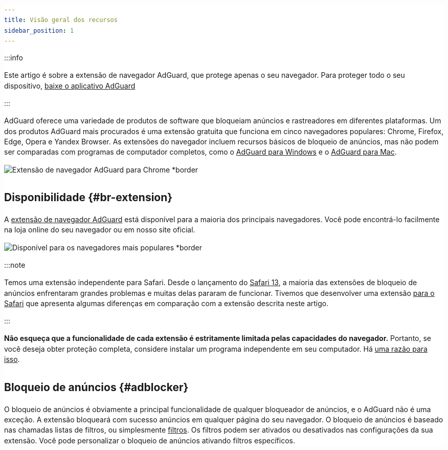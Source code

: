 ```yaml
---
title: Visão geral dos recursos
sidebar_position: 1
---
```


:::info

Este artigo é sobre a extensão de navegador AdGuard, que protege apenas o seu navegador. Para proteger todo o seu dispositivo, [baixe o aplicativo AdGuard](https://agrd.io/download-kb-adblock)

:::

AdGuard oferece uma variedade de produtos de software que bloqueiam anúncios e rastreadores em diferentes plataformas. Um dos produtos AdGuard mais procurados é uma extensão gratuita que funciona em cinco navegadores populares: Chrome, Firefox, Edge, Opera e Yandex Browser. As extensões do navegador incluem recursos básicos de bloqueio de anúncios, mas não podem ser comparadas com programas de computador completos, como o [AdGuard para Windows](/adguard-for-windows/overview) e o [AdGuard para Mac](/adguard-for-mac/overview).

![Extensão de navegador AdGuard para Chrome *border](https://cdn.adtidy.org/content/Kb/ad_blocker/browser_extension/ad_blocker_browser_extension_overview.png)

## Disponibilidade {#br-extension}

A [extensão de navegador AdGuard](https://adguard.com/adguard-browser-extension/overview.html) está disponível para a maioria dos principais navegadores. Você pode encontrá-lo facilmente na loja online do seu navegador ou em nosso site oficial.

![Disponível para os navegadores mais populares *border](https://cdn.adtidy.org/content/Kb/ad_blocker/browser_extension/ad_blocker_browser_extension_availability.png)

:::note

Temos uma extensão independente para Safari. Desde o lançamento do [Safari 13](https://adguard.com/en/blog/adguard-safari-1-5.html), a maioria das extensões de bloqueio de anúncios enfrentaram grandes problemas e muitas delas pararam de funcionar. Tivemos que desenvolver uma extensão [para o Safari](/adguard-for-safari/overview) que apresenta algumas diferenças em comparação com a extensão descrita neste artigo.

:::

**Não esqueça que a funcionalidade de cada extensão é estritamente limitada pelas capacidades do navegador.** Portanto, se você deseja obter proteção completa, considere instalar um programa independente em seu computador. Há [uma razão para isso](#comparison).

## Bloqueio de anúncios {#adblocker}

O bloqueio de anúncios é obviamente a principal funcionalidade de qualquer bloqueador de anúncios, e o AdGuard não é uma exceção. A extensão bloqueará com sucesso anúncios em qualquer página do seu navegador. O bloqueio de anúncios é baseado nas chamadas listas de filtros, ou simplesmente [filtros](/general/ad-filtering/how-ad-blocking-works). Os filtros podem ser ativados ou desativados nas configurações da sua extensão. Você pode personalizar o bloqueio de anúncios ativando filtros específicos.
